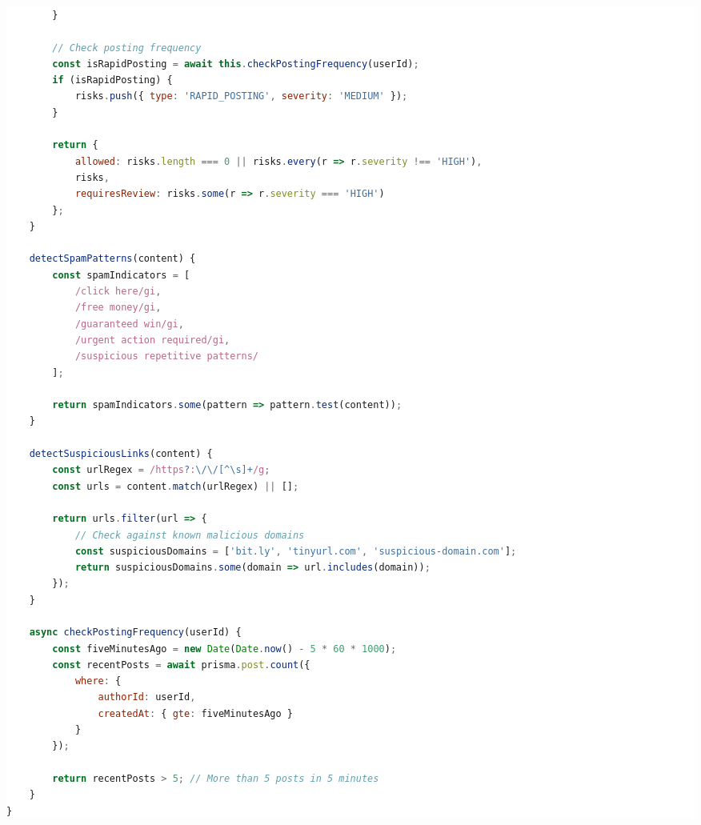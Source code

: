 ```javascript
        }
        
        // Check posting frequency
        const isRapidPosting = await this.checkPostingFrequency(userId);
        if (isRapidPosting) {
            risks.push({ type: 'RAPID_POSTING', severity: 'MEDIUM' });
        }
        
        return {
            allowed: risks.length === 0 || risks.every(r => r.severity !== 'HIGH'),
            risks,
            requiresReview: risks.some(r => r.severity === 'HIGH')
        };
    }

    detectSpamPatterns(content) {
        const spamIndicators = [
            /click here/gi,
            /free money/gi,
            /guaranteed win/gi,
            /urgent action required/gi,
            /suspicious repetitive patterns/
        ];
        
        return spamIndicators.some(pattern => pattern.test(content));
    }

    detectSuspiciousLinks(content) {
        const urlRegex = /https?:\/\/[^\s]+/g;
        const urls = content.match(urlRegex) || [];
        
        return urls.filter(url => {
            // Check against known malicious domains
            const suspiciousDomains = ['bit.ly', 'tinyurl.com', 'suspicious-domain.com'];
            return suspiciousDomains.some(domain => url.includes(domain));
        });
    }

    async checkPostingFrequency(userId) {
        const fiveMinutesAgo = new Date(Date.now() - 5 * 60 * 1000);
        const recentPosts = await prisma.post.count({
            where: {
                authorId: userId,
                createdAt: { gte: fiveMinutesAgo }
            }
        });
        
        return recentPosts > 5; // More than 5 posts in 5 minutes
    }
}
```
